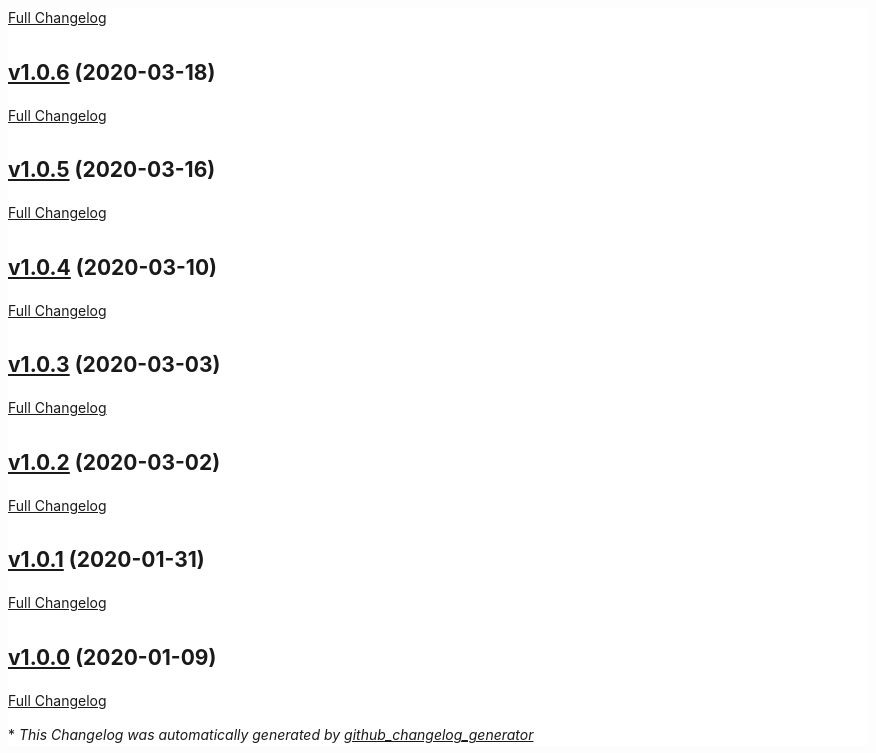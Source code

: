 [Full Changelog](https://github.com/microting/eform-basiccasemgmt-base/compare/v1.0.6...v1.0.7)

## [v1.0.6](https://github.com/microting/eform-basiccasemgmt-base/tree/v1.0.6) (2020-03-18)

[Full Changelog](https://github.com/microting/eform-basiccasemgmt-base/compare/v1.0.5...v1.0.6)

## [v1.0.5](https://github.com/microting/eform-basiccasemgmt-base/tree/v1.0.5) (2020-03-16)

[Full Changelog](https://github.com/microting/eform-basiccasemgmt-base/compare/v1.0.4...v1.0.5)

## [v1.0.4](https://github.com/microting/eform-basiccasemgmt-base/tree/v1.0.4) (2020-03-10)

[Full Changelog](https://github.com/microting/eform-basiccasemgmt-base/compare/v1.0.3...v1.0.4)

## [v1.0.3](https://github.com/microting/eform-basiccasemgmt-base/tree/v1.0.3) (2020-03-03)

[Full Changelog](https://github.com/microting/eform-basiccasemgmt-base/compare/v1.0.2...v1.0.3)

## [v1.0.2](https://github.com/microting/eform-basiccasemgmt-base/tree/v1.0.2) (2020-03-02)

[Full Changelog](https://github.com/microting/eform-basiccasemgmt-base/compare/v1.0.1...v1.0.2)

## [v1.0.1](https://github.com/microting/eform-basiccasemgmt-base/tree/v1.0.1) (2020-01-31)

[Full Changelog](https://github.com/microting/eform-basiccasemgmt-base/compare/v1.0.0...v1.0.1)

## [v1.0.0](https://github.com/microting/eform-basiccasemgmt-base/tree/v1.0.0) (2020-01-09)

[Full Changelog](https://github.com/microting/eform-basiccasemgmt-base/compare/9699083bb218cd898ee81d588be6fda3c11c7abe...v1.0.0)



\* *This Changelog was automatically generated by [github_changelog_generator](https://github.com/github-changelog-generator/github-changelog-generator)*

